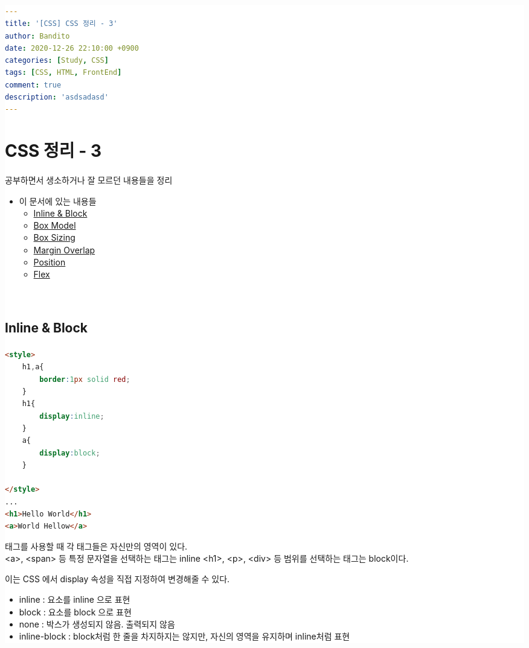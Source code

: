 ```yaml
---
title: '[CSS] CSS 정리 - 3'
author: Bandito
date: 2020-12-26 22:10:00 +0900
categories: [Study, CSS]
tags: [CSS, HTML, FrontEnd]
comment: true
description: 'asdsadasd'
---
```


# CSS 정리 - 3

공부하면서 생소하거나 잘 모르던 내용들을 정리

+ 이 문서에 있는 내용들
    - [Inline & Block](#inline--block)
    - [Box Model](#box-model)
    - [Box Sizing](#box-sizing)
    - [Margin Overlap](#margin-overlap)
    - [Position](#position)
    - [Flex](#flex)

<br/>

## Inline & Block
```html
<style>
    h1,a{
        border:1px solid red;
    }
    h1{
        display:inline;
    }
    a{
        display:block;
    }

</style>
...
<h1>Hello World</h1>
<a>World Hellow</a>
```

태그를 사용할 때 각 태그들은 자신만의 영역이 있다.   
&lt;a&gt;, &lt;span&gt; 등 특정 문자열을 선택하는 태그는 inline
&lt;h1&gt;, &lt;p&gt;, &lt;div&gt; 등 범위를 선택하는 태그는 block이다.    

이는 CSS 에서 display 속성을 직접 지정하여 변경해줄 수 있다.

+ inline : 요소를 inline 으로 표현
+ block : 요소를 block 으로 표현
+ none : 박스가 생성되지 않음. 출력되지 않음
+ inline-block : block처럼 한 줄을 차지하지는 않지만, 자신의 영역을 유지하며 inline처럼 표현
